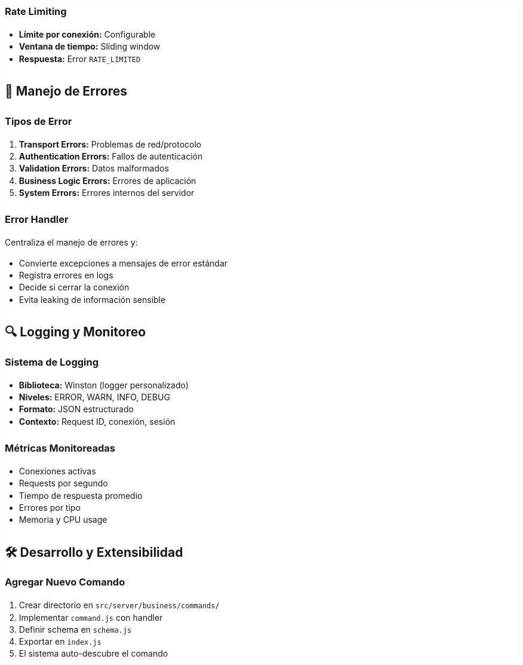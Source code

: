 ### Rate Limiting

- **Límite por conexión:** Configurable
- **Ventana de tiempo:** Sliding window
- **Respuesta:** Error `RATE_LIMITED`

## 🚨 Manejo de Errores

### Tipos de Error

1. **Transport Errors:** Problemas de red/protocolo
2. **Authentication Errors:** Fallos de autenticación
3. **Validation Errors:** Datos malformados
4. **Business Logic Errors:** Errores de aplicación
5. **System Errors:** Errores internos del servidor

### Error Handler

Centraliza el manejo de errores y:
- Convierte excepciones a mensajes de error estándar
- Registra errores en logs
- Decide si cerrar la conexión
- Evita leaking de información sensible

## 🔍 Logging y Monitoreo

### Sistema de Logging

- **Biblioteca:** Winston (logger personalizado)
- **Niveles:** ERROR, WARN, INFO, DEBUG
- **Formato:** JSON estructurado
- **Contexto:** Request ID, conexión, sesión

### Métricas Monitoreadas

- Conexiones activas
- Requests por segundo
- Tiempo de respuesta promedio
- Errores por tipo
- Memoria y CPU usage

## 🛠️ Desarrollo y Extensibilidad

### Agregar Nuevo Comando

1. Crear directorio en `src/server/business/commands/`
2. Implementar `command.js` con handler
3. Definir schema en `schema.js`
4. Exportar en `index.js`
5. El sistema auto-descubre el comando
